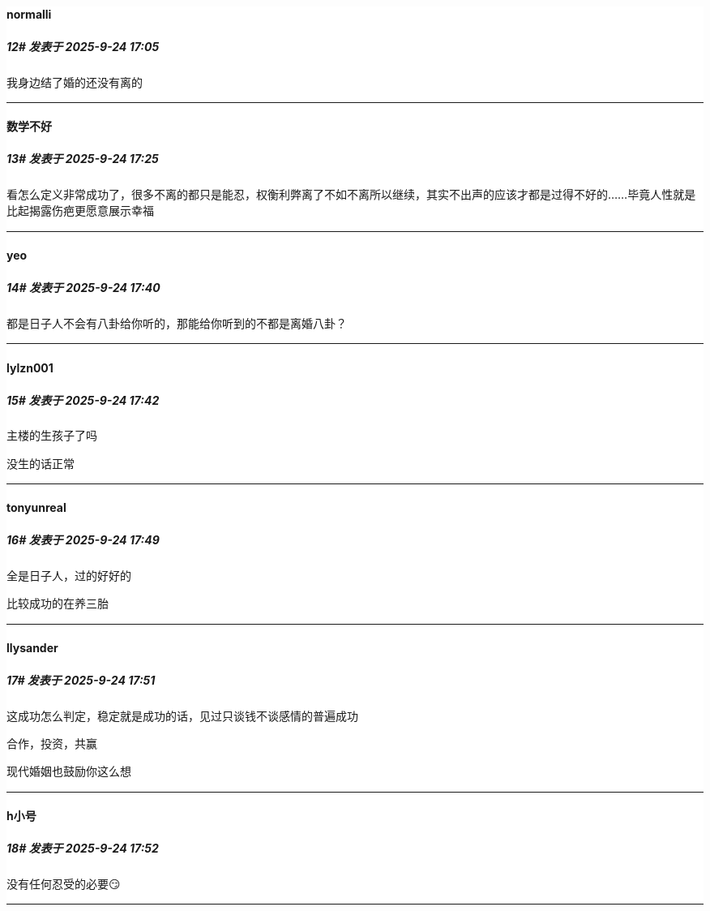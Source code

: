 ####  normalli  
##### 12#       发表于 2025-9-24 17:05

我身边结了婚的还没有离的

*****

####  数学不好  
##### 13#       发表于 2025-9-24 17:25

看怎么定义非常成功了，很多不离的都只是能忍，权衡利弊离了不如不离所以继续，其实不出声的应该才都是过得不好的……毕竟人性就是比起揭露伤疤更愿意展示幸福

*****

####  yeo  
##### 14#       发表于 2025-9-24 17:40

都是日子人不会有八卦给你听的，那能给你听到的不都是离婚八卦？

*****

####  lylzn001  
##### 15#       发表于 2025-9-24 17:42

主楼的生孩子了吗

没生的话正常

*****

####  tonyunreal  
##### 16#       发表于 2025-9-24 17:49

全是日子人，过的好好的

比较成功的在养三胎

*****

####  llysander  
##### 17#       发表于 2025-9-24 17:51

这成功怎么判定，稳定就是成功的话，见过只谈钱不谈感情的普遍成功

合作，投资，共赢

现代婚姻也鼓励你这么想

*****

####  h小号  
##### 18#       发表于 2025-9-24 17:52

没有任何忍受的必要😏

*****
